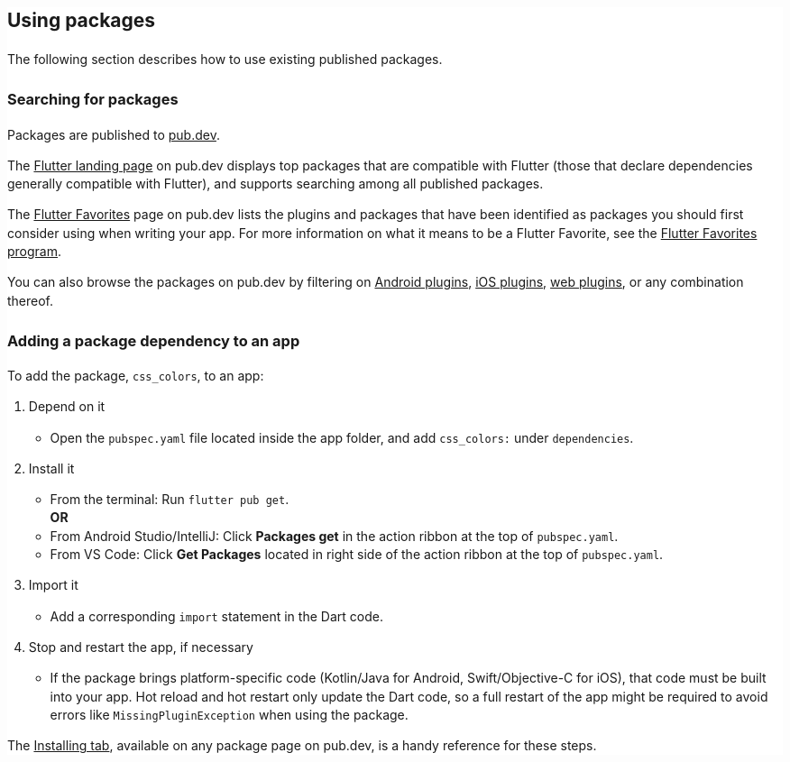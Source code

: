 ## Using packages

The following section describes how to use
existing published packages.

### Searching for packages

Packages are published to [pub.dev][].

The [Flutter landing page][] on pub.dev displays
top packages that are compatible with Flutter
(those that declare dependencies generally compatible with Flutter),
and supports searching among all published packages.

The [Flutter Favorites][] page on pub.dev lists
the plugins and packages that have been identified as
packages you should first consider using when writing
your app. For more information on what it means to
be a Flutter Favorite, see the
[Flutter Favorites program][].

You can also browse the packages on pub.dev by filtering
on [Android plugins][], [iOS plugins][], [web plugins][],
or any combination thereof.

### Adding a package dependency to an app

To add the package, `css_colors`, to an app:

1. Depend on it
   * Open the `pubspec.yaml` file located inside the app folder,
     and add `css_colors:` under `dependencies`.

1. Install it
   * From the terminal: Run `flutter pub get`.<br/>
   **OR**
   * From Android Studio/IntelliJ: Click **Packages get** in the action
     ribbon at the top of `pubspec.yaml`.
   * From VS Code: Click **Get Packages** located in right side of the action
     ribbon at the top of `pubspec.yaml`.

1. Import it
   * Add a corresponding `import` statement in the Dart code.

1. Stop and restart the app, if necessary
   * If the package brings platform-specific code
     (Kotlin/Java for Android, Swift/Objective-C for iOS),
     that code must be built into your app.
     Hot reload and hot restart only update the Dart code,
     so a full restart of the app might be required to avoid
     errors like `MissingPluginException` when using the package.

The [Installing tab][],
available on any package page on pub.dev,
is a handy reference for these steps.


[Adding assets and images]: {{site.url}}/development/ui/assets-and-images
[Android plugins]: {{site.pub}}/flutter/packages?platform=android
[`battery`]: {{site.pub-pkg}}/battery
[*caret syntax*]: {{site.dart-site}}/tools/pub/dependencies#caret-syntax
[CocoaPods]: https://guides.cocoapods.org/syntax/podspec.html#dependency
[`css_colors`]: {{site.pub-pkg}}/css_colors
[css_colors example]: #css-example
[write a custom package]: {{site.url}}/development/packages-and-plugins/developing-packages
[developing packages]: {{site.url}}/development/packages-and-plugins/developing-packages
[`fluro`]: {{site.pub-pkg}}/fluro
[Flutter Favorites]: {{site.pub}}/flutter/favorites
[Flutter Favorites program]: {{site.url}}/development/packages-and-plugins/favorites
[Flutter landing page]: {{site.pub}}/flutter
[FlutterFire]: {{site.repo.plugins}}/blob/master/FlutterFire.md
[Gradle modules]: https://docs.gradle.org/current/userguide/declaring_dependencies.html
[`http`]: {{site.url}}/cookbook/networking/fetch-data
[Installing tab]: {{site.pub-pkg}}/css_colors/install
[iOS plugins]: {{site.pub}}/flutter/packages?platform=ios
[lockfile]: {{site.dart-site}}/tools/pub/glossary#lockfile
[Package dependencies]: {{site.dart-site}}/tools/pub/dependencies
[package versioning guide]: {{site.dart-site}}/tools/pub/versioning
[pub.dev]: {{site.pub}}
[`url_launcher`]: {{site.pub-pkg}}/url_launcher
[`url_launcher` versions]: {{site.pub-pkg}}/url_launcher/versions
[version ranges]: {{site.dart-site}}/tools/pub/dependencies#version-constraints
[web plugins]: {{site.pub}}/flutter/packages?platform=web
